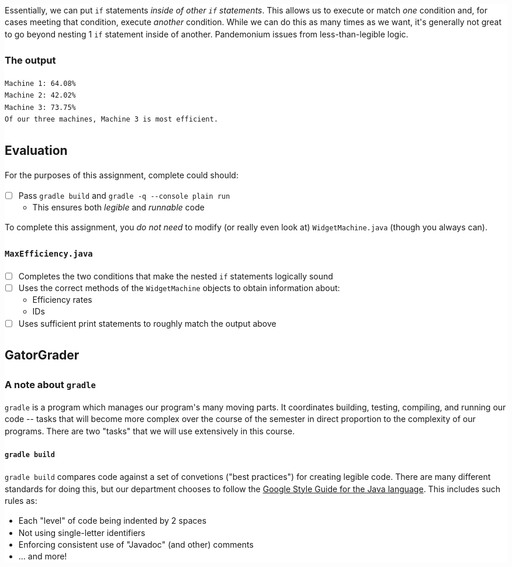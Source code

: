 Essentially, we can put `if` statements _inside of other `if` statements_. This allows us to execute or match _one_ condition and, for cases meeting that condition, execute _another_ condition. While we can do this as many times as we want, it's generally not great to go beyond nesting 1 `if` statement inside of another. Pandemonium issues from less-than-legible logic.

### The output

```
Machine 1: 64.08%
Machine 2: 42.02%
Machine 3: 73.75%
Of our three machines, Machine 3 is most efficient.
```

## Evaluation

For the purposes of this assignment, complete could should:

- [ ] Pass `gradle build` and `gradle -q --console plain run`
    * This ensures both _legible_ and _runnable_ code

    
To complete this assignment, you _do not need_ to modify (or really even look at) `WidgetMachine.java` (though you always can).

### `MaxEfficiency.java`

- [ ] Completes the two conditions that make the nested `if` statements logically sound
- [ ] Uses the correct methods of the `WidgetMachine` objects to obtain information about:
    * Efficiency rates
    * IDs
- [ ] Uses sufficient print statements to roughly match the output above

## GatorGrader

### A note about `gradle`

`gradle` is a program which manages our program's many moving parts. It coordinates building, testing, compiling, and running our code -- tasks that will become more complex over the course of the semester in direct proportion to the complexity of our programs. There are two "tasks" that we will use extensively in this course.

#### `gradle build`

`gradle build` compares code against a set of convetions ("best practices") for creating legible code. There are many different standards for doing this, but our department chooses to follow the [Google Style Guide for the Java language](https://google.github.io/styleguide/javaguide.html). This includes such rules as:

* Each "level" of code being indented by 2 spaces
* Not using single-letter identifiers
* Enforcing consistent use of "Javadoc" (and other) comments
* ... and more!

